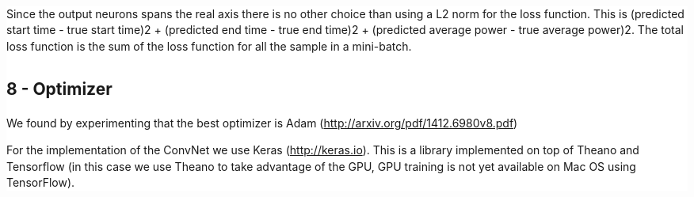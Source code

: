 Since the output neurons spans the real axis there is no other choice than using a L2 norm for the loss function. This is (predicted start time - true start time)2 + (predicted end time - true end time)2 + (predicted average power - true average power)2. The total loss function is the sum of the loss function for all the sample in a mini-batch.

## 8 - Optimizer

We found by experimenting that the best optimizer is Adam (http://arxiv.org/pdf/1412.6980v8.pdf)



For the implementation of the ConvNet we use Keras (http://keras.io). This is a library implemented on top of Theano and Tensorflow (in this case we use Theano to take advantage of the GPU, GPU training is not yet available on Mac OS using TensorFlow).




